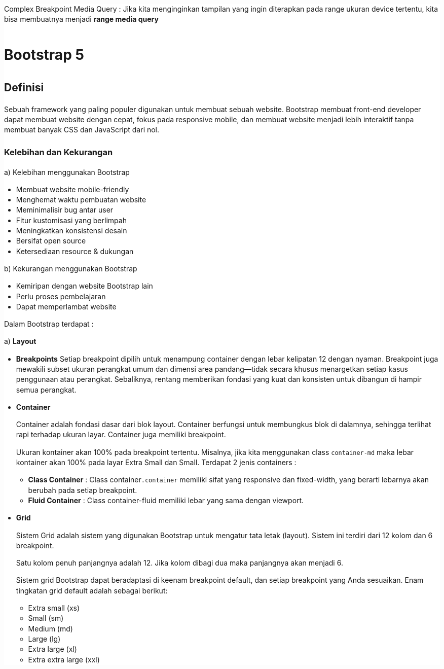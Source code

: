 Complex Breakpoint Media Query : Jika kita menginginkan tampilan yang ingin diterapkan pada range ukuran device tertentu, kita bisa membuatnya menjadi **range media query**

# **Bootstrap 5**

## Definisi

Sebuah framework yang paling populer digunakan untuk membuat sebuah website. Bootstrap membuat front-end developer dapat membuat website dengan cepat, fokus pada responsive mobile, dan membuat website menjadi lebih interaktif tanpa membuat banyak CSS dan JavaScript dari nol.

### Kelebihan dan Kekurangan

a) Kelebihan menggunakan Bootstrap
- Membuat website mobile-friendly
- Menghemat waktu pembuatan website
- Meminimalisir bug antar user
- Fitur kustomisasi yang berlimpah
- Meningkatkan konsistensi desain
- Bersifat open source
- Ketersediaan resource & dukungan

b) Kekurangan menggunakan Bootstrap
- Kemiripan dengan website Bootstrap lain
- Perlu proses pembelajaran
- Dapat memperlambat website

Dalam Bootstrap terdapat :

a) **Layout**
- **Breakpoints**
Setiap breakpoint dipilih untuk menampung container dengan lebar kelipatan 12 dengan nyaman. Breakpoint juga mewakili subset ukuran perangkat umum dan dimensi area pandang—tidak secara khusus menargetkan setiap kasus penggunaan atau perangkat. Sebaliknya, rentang memberikan fondasi yang kuat dan konsisten untuk dibangun di hampir semua perangkat.
- **Container**

    Container adalah fondasi dasar dari blok layout. Container berfungsi untuk membungkus blok di dalamnya, sehingga terlihat rapi terhadap ukuran layar. Container juga memiliki breakpoint.

    Ukuran kontainer akan 100% pada breakpoint tertentu. Misalnya, jika kita menggunakan class `container-md` maka lebar kontainer akan 100% pada layar Extra Small dan Small.
    Terdapat 2 jenis containers :
     - **Class Container** : Class container`.container` memiliki sifat yang responsive dan fixed-width, yang berarti lebarnya akan berubah pada setiap breakpoint.
     - **Fluid Container** : Class container-fluid memiliki lebar yang sama dengan viewport.
- **Grid**

    Sistem Grid adalah sistem yang digunakan Bootstrap untuk mengatur tata letak (layout). Sistem ini terdiri dari 12 kolom dan 6 breakpoint.

    Satu kolom penuh panjangnya adalah 12. Jika kolom dibagi dua maka panjangnya akan menjadi 6.
    
    Sistem grid Bootstrap dapat beradaptasi di keenam breakpoint default, dan setiap breakpoint yang Anda sesuaikan. Enam tingkatan grid default adalah sebagai berikut:
    - Extra small (xs)
    - Small (sm)
    - Medium (md)
    - Large (lg)
    - Extra large (xl)
    - Extra extra large (xxl)
